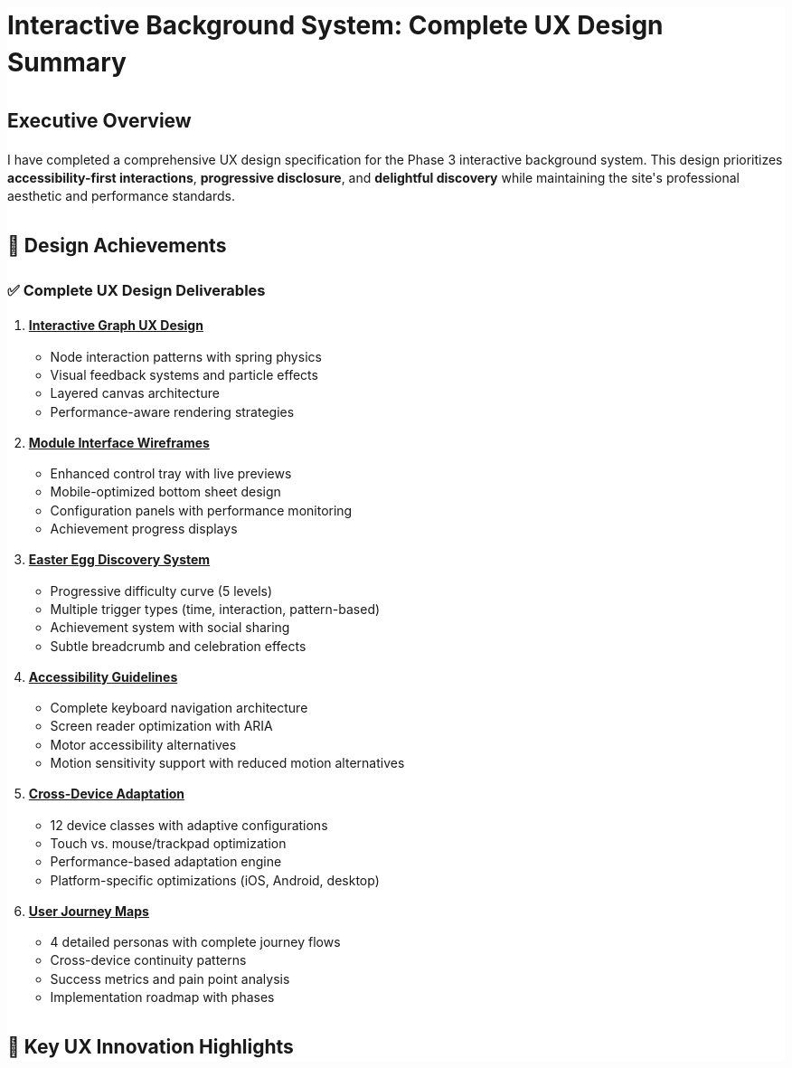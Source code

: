 # Interactive Background System: Complete UX Design Summary

## Executive Overview

I have completed a comprehensive UX design specification for the Phase 3 interactive background system. This design prioritizes **accessibility-first interactions**, **progressive disclosure**, and **delightful discovery** while maintaining the site's professional aesthetic and performance standards.

## 🎯 Design Achievements

### ✅ **Complete UX Design Deliverables**

1. **[Interactive Graph UX Design](./UX_Design_Specification_InteractiveBackground.md)**
   - Node interaction patterns with spring physics
   - Visual feedback systems and particle effects  
   - Layered canvas architecture
   - Performance-aware rendering strategies

2. **[Module Interface Wireframes](./Module_Interface_Wireframes.md)**
   - Enhanced control tray with live previews
   - Mobile-optimized bottom sheet design
   - Configuration panels with performance monitoring
   - Achievement progress displays

3. **[Easter Egg Discovery System](./Easter_Egg_Discovery_System.md)**
   - Progressive difficulty curve (5 levels)
   - Multiple trigger types (time, interaction, pattern-based)
   - Achievement system with social sharing
   - Subtle breadcrumb and celebration effects

4. **[Accessibility Guidelines](./Accessibility_Guidelines.md)**
   - Complete keyboard navigation architecture
   - Screen reader optimization with ARIA
   - Motor accessibility alternatives
   - Motion sensitivity support with reduced motion alternatives

5. **[Cross-Device Adaptation](./Cross_Device_Adaptation.md)**
   - 12 device classes with adaptive configurations
   - Touch vs. mouse/trackpad optimization
   - Performance-based adaptation engine
   - Platform-specific optimizations (iOS, Android, desktop)

6. **[User Journey Maps](./User_Journey_Maps.md)**
   - 4 detailed personas with complete journey flows
   - Cross-device continuity patterns
   - Success metrics and pain point analysis
   - Implementation roadmap with phases

## 🌟 Key UX Innovation Highlights

